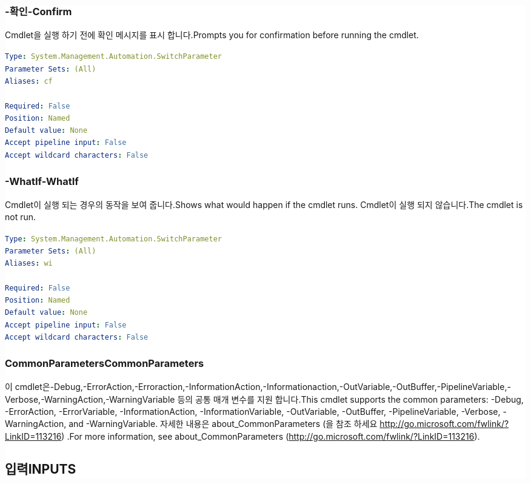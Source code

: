### <span data-ttu-id="e30a6-132">-확인</span><span class="sxs-lookup"><span data-stu-id="e30a6-132">-Confirm</span></span>
<span data-ttu-id="e30a6-133">Cmdlet을 실행 하기 전에 확인 메시지를 표시 합니다.</span><span class="sxs-lookup"><span data-stu-id="e30a6-133">Prompts you for confirmation before running the cmdlet.</span></span>

```yaml
Type: System.Management.Automation.SwitchParameter
Parameter Sets: (All)
Aliases: cf

Required: False
Position: Named
Default value: None
Accept pipeline input: False
Accept wildcard characters: False
```

### <span data-ttu-id="e30a6-134">-WhatIf</span><span class="sxs-lookup"><span data-stu-id="e30a6-134">-WhatIf</span></span>
<span data-ttu-id="e30a6-135">Cmdlet이 실행 되는 경우의 동작을 보여 줍니다.</span><span class="sxs-lookup"><span data-stu-id="e30a6-135">Shows what would happen if the cmdlet runs.</span></span> <span data-ttu-id="e30a6-136">Cmdlet이 실행 되지 않습니다.</span><span class="sxs-lookup"><span data-stu-id="e30a6-136">The cmdlet is not run.</span></span>

```yaml
Type: System.Management.Automation.SwitchParameter
Parameter Sets: (All)
Aliases: wi

Required: False
Position: Named
Default value: None
Accept pipeline input: False
Accept wildcard characters: False
```

### <span data-ttu-id="e30a6-137">CommonParameters</span><span class="sxs-lookup"><span data-stu-id="e30a6-137">CommonParameters</span></span>
<span data-ttu-id="e30a6-138">이 cmdlet은-Debug,-ErrorAction,-Erroraction,-InformationAction,-Informationaction,-OutVariable,-OutBuffer,-PipelineVariable,-Verbose,-WarningAction,-WarningVariable 등의 공통 매개 변수를 지원 합니다.</span><span class="sxs-lookup"><span data-stu-id="e30a6-138">This cmdlet supports the common parameters: -Debug, -ErrorAction, -ErrorVariable, -InformationAction, -InformationVariable, -OutVariable, -OutBuffer, -PipelineVariable, -Verbose, -WarningAction, and -WarningVariable.</span></span> <span data-ttu-id="e30a6-139">자세한 내용은 about_CommonParameters (을 참조 하세요 http://go.microsoft.com/fwlink/?LinkID=113216) .</span><span class="sxs-lookup"><span data-stu-id="e30a6-139">For more information, see about_CommonParameters (http://go.microsoft.com/fwlink/?LinkID=113216).</span></span>

## <span data-ttu-id="e30a6-140">입력</span><span class="sxs-lookup"><span data-stu-id="e30a6-140">INPUTS</span></span>
